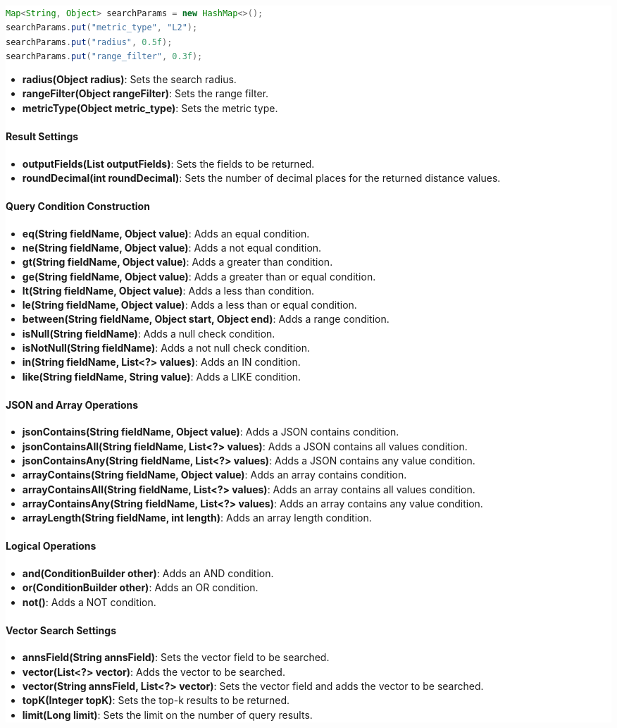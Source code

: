 ```java
Map<String, Object> searchParams = new HashMap<>();
searchParams.put("metric_type", "L2");
searchParams.put("radius", 0.5f);
searchParams.put("range_filter", 0.3f);
```

- **radius(Object radius)**: Sets the search radius.
- **rangeFilter(Object rangeFilter)**: Sets the range filter.
- **metricType(Object metric_type)**: Sets the metric type.

#### Result Settings

- **outputFields(List<String> outputFields)**: Sets the fields to be returned.
- **roundDecimal(int roundDecimal)**: Sets the number of decimal places for the returned distance values.

#### Query Condition Construction

- **eq(String fieldName, Object value)**: Adds an equal condition.
- **ne(String fieldName, Object value)**: Adds a not equal condition.
- **gt(String fieldName, Object value)**: Adds a greater than condition.
- **ge(String fieldName, Object value)**: Adds a greater than or equal condition.
- **lt(String fieldName, Object value)**: Adds a less than condition.
- **le(String fieldName, Object value)**: Adds a less than or equal condition.
- **between(String fieldName, Object start, Object end)**: Adds a range condition.
- **isNull(String fieldName)**: Adds a null check condition.
- **isNotNull(String fieldName)**: Adds a not null check condition.
- **in(String fieldName, List<?> values)**: Adds an IN condition.
- **like(String fieldName, String value)**: Adds a LIKE condition.

#### JSON and Array Operations

- **jsonContains(String fieldName, Object value)**: Adds a JSON contains condition.
- **jsonContainsAll(String fieldName, List<?> values)**: Adds a JSON contains all values condition.
- **jsonContainsAny(String fieldName, List<?> values)**: Adds a JSON contains any value condition.
- **arrayContains(String fieldName, Object value)**: Adds an array contains condition.
- **arrayContainsAll(String fieldName, List<?> values)**: Adds an array contains all values condition.
- **arrayContainsAny(String fieldName, List<?> values)**: Adds an array contains any value condition.
- **arrayLength(String fieldName, int length)**: Adds an array length condition.

#### Logical Operations

- **and(ConditionBuilder<T> other)**: Adds an AND condition.
- **or(ConditionBuilder<T> other)**: Adds an OR condition.
- **not()**: Adds a NOT condition.

#### Vector Search Settings

- **annsField(String annsField)**: Sets the vector field to be searched.
- **vector(List<?> vector)**: Adds the vector to be searched.
- **vector(String annsField, List<?> vector)**: Sets the vector field and adds the vector to be searched.
- **topK(Integer topK)**: Sets the top-k results to be returned.
- **limit(Long limit)**: Sets the limit on the number of query results.
